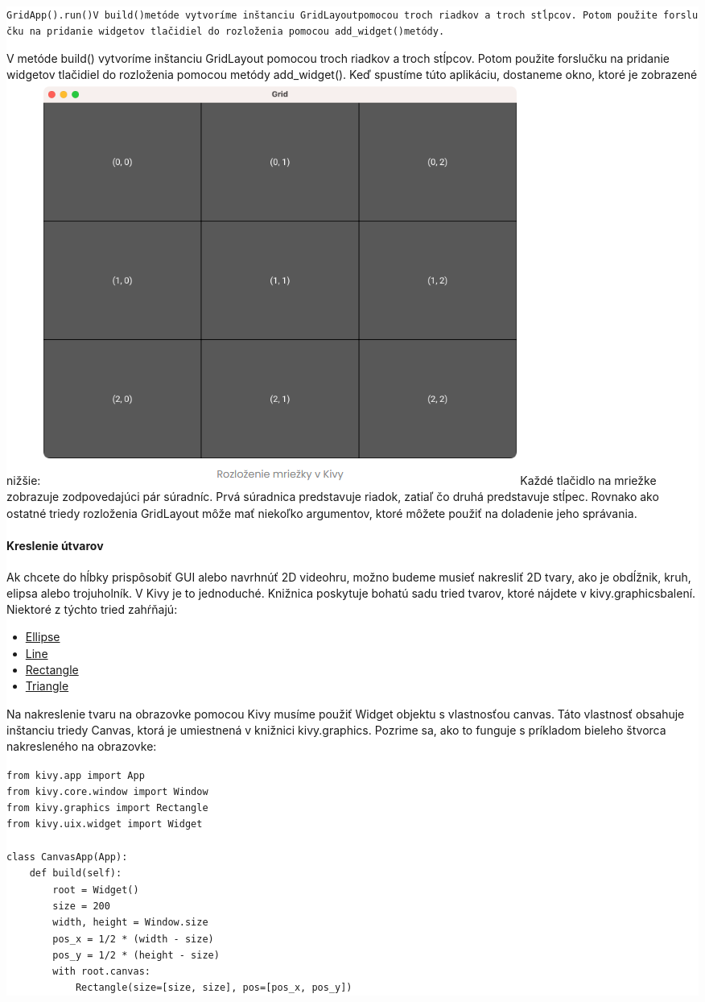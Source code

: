 ~~~
GridApp().run()V build()metóde vytvoríme inštanciu GridLayoutpomocou troch riadkov a troch stĺpcov. Potom použite forslučku na pridanie widgetov tlačidiel do rozloženia pomocou add_widget()metódy.
~~~
V metóde build() vytvoríme inštanciu GridLayout pomocou troch riadkov a troch stĺpcov. Potom použite forslučku na pridanie widgetov tlačidiel do rozloženia pomocou metódy add_widget(). Keď spustíme túto aplikáciu, dostaneme okno, ktoré je zobrazené nižšie:
![](./mriezka.png)
Každé tlačidlo na mriežke zobrazuje zodpovedajúci pár súradníc. Prvá súradnica predstavuje riadok, zatiaľ čo druhá predstavuje stĺpec. Rovnako ako ostatné triedy rozloženia GridLayout môže mať niekoľko argumentov, ktoré môžete použiť na doladenie jeho správania.

#### Kreslenie útvarov 

Ak chcete do hĺbky prispôsobiť GUI alebo navrhnúť 2D videohru, možno budeme musieť nakresliť 2D tvary, ako je obdĺžnik, kruh, elipsa alebo trojuholník. V Kivy je to jednoduché. Knižnica poskytuje bohatú sadu tried tvarov, ktoré nájdete v kivy.graphicsbalení. Niektoré z týchto tried zahŕňajú:
* [Ellipse](https://kivy.org/doc/stable/api-kivy.graphics.html#kivy.graphics.Ellipse)
* [Line](https://kivy.org/doc/stable/api-kivy.graphics.html?highlight=graphics#kivy.graphics.Line)
* [Rectangle](https://kivy.org/doc/stable/api-kivy.graphics.html#kivy.graphics.Rectangle)
* [Triangle](https://kivy.org/doc/stable/api-kivy.graphics.html#kivy.graphics.Triangle)
  
Na nakreslenie tvaru na obrazovke pomocou Kivy musíme použiť Widget objektu s vlastnosťou canvas. Táto vlastnosť obsahuje inštanciu triedy Canvas, ktorá je umiestnená v knižnici kivy.graphics.
Pozrime sa, ako to funguje s príkladom bieleho štvorca nakresleného na obrazovke:
~~~
from kivy.app import App
from kivy.core.window import Window
from kivy.graphics import Rectangle
from kivy.uix.widget import Widget

class CanvasApp(App):
    def build(self):
        root = Widget()
        size = 200
        width, height = Window.size
        pos_x = 1/2 * (width - size)
        pos_y = 1/2 * (height - size)
        with root.canvas:
            Rectangle(size=[size, size], pos=[pos_x, pos_y])
~~~
